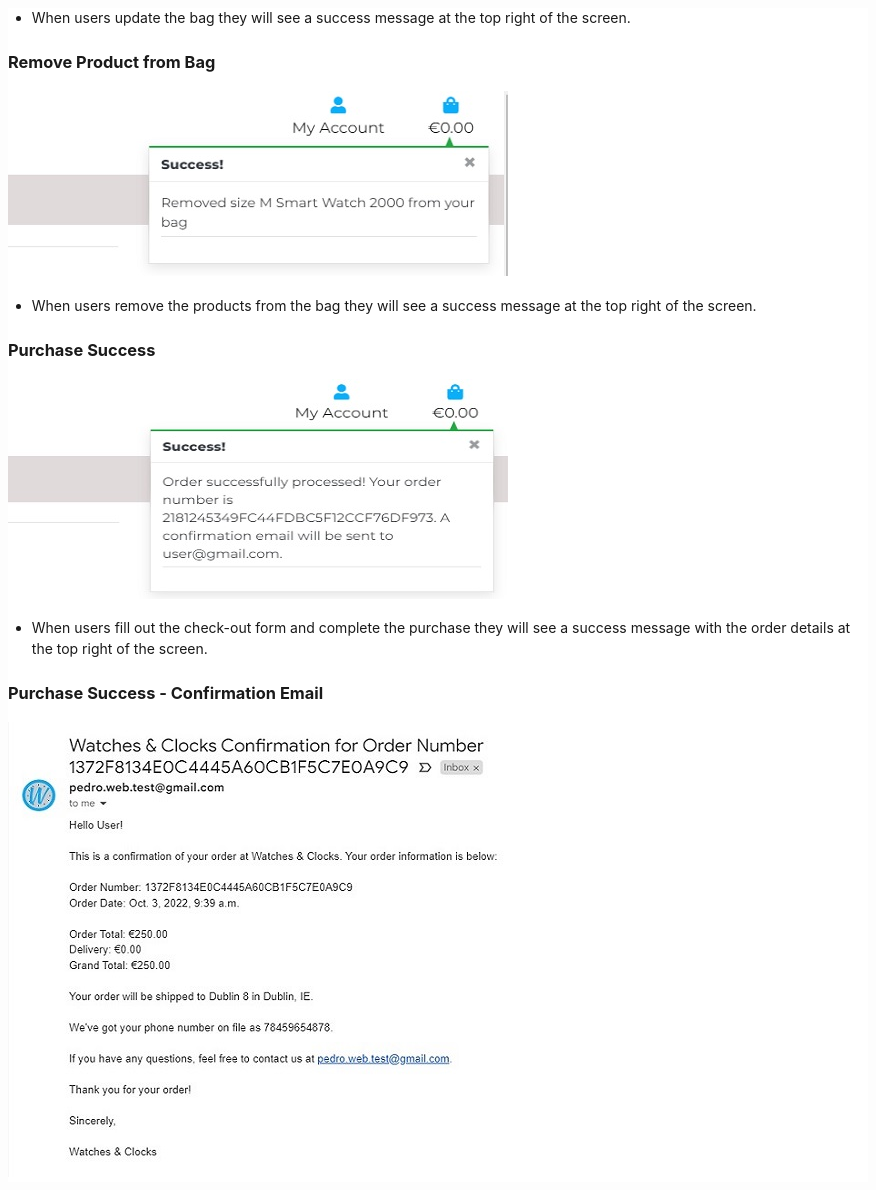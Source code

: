 - When users update the bag they will see a success message at the top right of the screen.<br>

### Remove Product from Bag

![Remove Product from Bag](./assets/readme/features/interactive_messages/watches_clocks_messages_remove_from_bag.jpg)

- When users remove the products from the bag they will see a success message at the top right of the screen.<br>

### Purchase Success

![Purchase Success](./assets/readme/features/interactive_messages/watches_clocks_messages_purchase_success.jpg)

- When users fill out the check-out form and complete the purchase they will see a success message
  with the order details at the top right of the screen.<br>

### Purchase Success - Confirmation Email

![ Purchase Success - Confirmation Email](./assets/readme/features/interactive_messages/watches_clocks_messages_purchase_email_confirmation.jpg)
